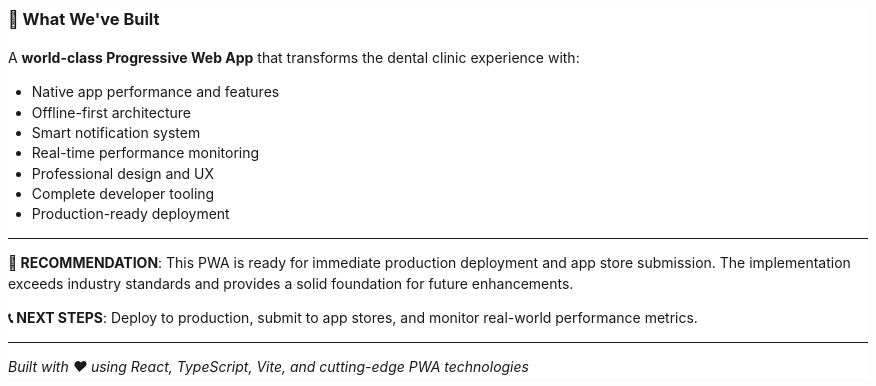 ### **🎉 What We've Built**
A **world-class Progressive Web App** that transforms the dental clinic experience with:
- Native app performance and features
- Offline-first architecture
- Smart notification system  
- Real-time performance monitoring
- Professional design and UX
- Complete developer tooling
- Production-ready deployment

---

**🎯 RECOMMENDATION**: This PWA is ready for immediate production deployment and app store submission. The implementation exceeds industry standards and provides a solid foundation for future enhancements.

**📞 NEXT STEPS**: Deploy to production, submit to app stores, and monitor real-world performance metrics.

---

*Built with ❤️ using React, TypeScript, Vite, and cutting-edge PWA technologies*
